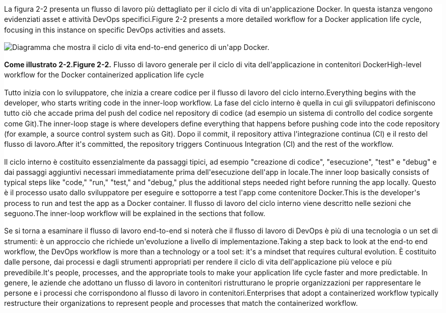 <span data-ttu-id="013eb-145">La figura 2-2 presenta un flusso di lavoro più dettagliato per il ciclo di vita di un'applicazione Docker. In questa istanza vengono evidenziati asset e attività DevOps specifici.</span><span class="sxs-lookup"><span data-stu-id="013eb-145">Figure 2-2 presents a more detailed workflow for a Docker application life cycle, focusing in this instance on specific DevOps activities and assets.</span></span>

![Diagramma che mostra il ciclo di vita end-to-end generico di un'app Docker.](./media/containers-foundation-for-devops-collaboration/generic-end-to-enddpcker-app-life-cycle.png)

<span data-ttu-id="013eb-147">**Come illustrato 2-2.**</span><span class="sxs-lookup"><span data-stu-id="013eb-147">**Figure 2-2.**</span></span> <span data-ttu-id="013eb-148">Flusso di lavoro generale per il ciclo di vita dell'applicazione in contenitori Docker</span><span class="sxs-lookup"><span data-stu-id="013eb-148">High-level workflow for the Docker containerized application life cycle</span></span>

<span data-ttu-id="013eb-149">Tutto inizia con lo sviluppatore, che inizia a creare codice per il flusso di lavoro del ciclo interno.</span><span class="sxs-lookup"><span data-stu-id="013eb-149">Everything begins with the developer, who starts writing code in the inner-loop workflow.</span></span> <span data-ttu-id="013eb-150">La fase del ciclo interno è quella in cui gli sviluppatori definiscono tutto ciò che accade prima del push del codice nel repository di codice (ad esempio un sistema di controllo del codice sorgente come Git).</span><span class="sxs-lookup"><span data-stu-id="013eb-150">The inner-loop stage is where developers define everything that happens before pushing code into the code repository (for example, a source control system such as Git).</span></span> <span data-ttu-id="013eb-151">Dopo il commit, il repository attiva l'integrazione continua (CI) e il resto del flusso di lavoro.</span><span class="sxs-lookup"><span data-stu-id="013eb-151">After it's committed, the repository triggers Continuous Integration (CI) and the rest of the workflow.</span></span>

<span data-ttu-id="013eb-152">Il ciclo interno è costituito essenzialmente da passaggi tipici, ad esempio "creazione di codice", "esecuzione", "test" e "debug" e dai passaggi aggiuntivi necessari immediatamente prima dell'esecuzione dell'app in locale.</span><span class="sxs-lookup"><span data-stu-id="013eb-152">The inner loop basically consists of typical steps like "code," "run," "test," and "debug," plus the additional steps needed right before running the app locally.</span></span> <span data-ttu-id="013eb-153">Questo è il processo usato dallo sviluppatore per eseguire e sottoporre a test l'app come contenitore Docker.</span><span class="sxs-lookup"><span data-stu-id="013eb-153">This is the developer's process to run and test the app as a Docker container.</span></span> <span data-ttu-id="013eb-154">Il flusso di lavoro del ciclo interno viene descritto nelle sezioni che seguono.</span><span class="sxs-lookup"><span data-stu-id="013eb-154">The inner-loop workflow will be explained in the sections that follow.</span></span>

<span data-ttu-id="013eb-155">Se si torna a esaminare il flusso di lavoro end-to-end si noterà che il flusso di lavoro di DevOps è più di una tecnologia o un set di strumenti: è un approccio che richiede un'evoluzione a livello di implementazione.</span><span class="sxs-lookup"><span data-stu-id="013eb-155">Taking a step back to look at the end-to end workflow, the DevOps workflow is more than a technology or a tool set: it's a mindset that requires cultural evolution.</span></span> <span data-ttu-id="013eb-156">È costituito dalle persone, dai processi e dagli strumenti appropriati per rendere il ciclo di vita dell'applicazione più veloce e più prevedibile.</span><span class="sxs-lookup"><span data-stu-id="013eb-156">It's people, processes, and the appropriate tools to make your application life cycle faster and more predictable.</span></span> <span data-ttu-id="013eb-157">In genere, le aziende che adottano un flusso di lavoro in contenitori ristrutturano le proprie organizzazioni per rappresentare le persone e i processi che corrispondono al flusso di lavoro in contenitori.</span><span class="sxs-lookup"><span data-stu-id="013eb-157">Enterprises that adopt a containerized workflow typically restructure their organizations to represent people and processes that match the containerized workflow.</span></span>
